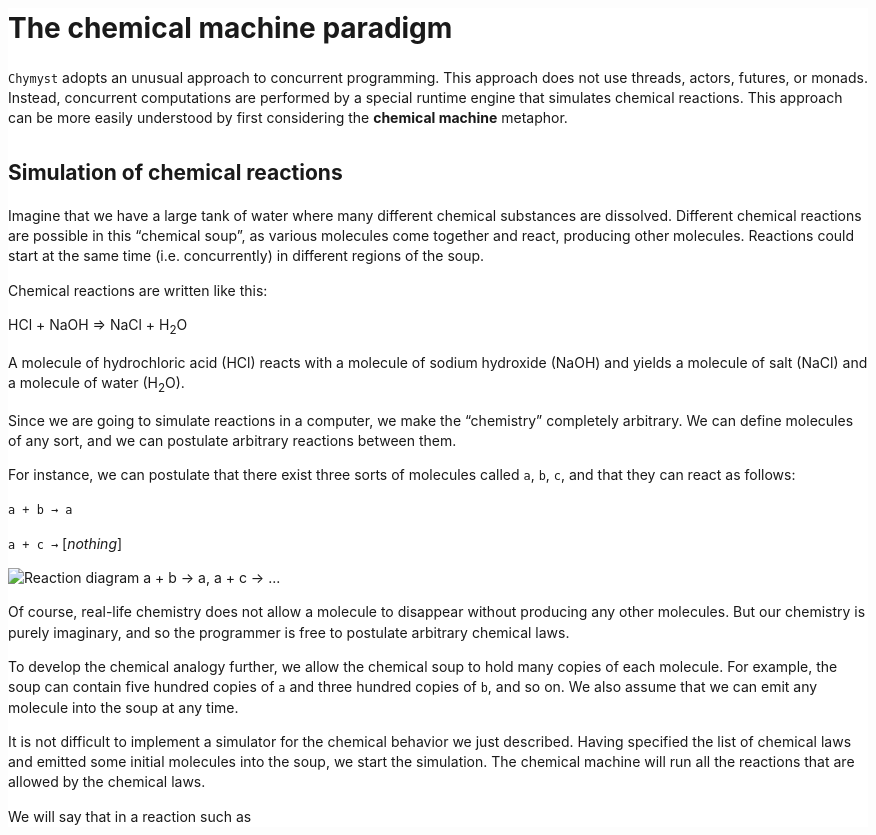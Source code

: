 <link href="{{ site.github.url }}/tables.css" rel="stylesheet" />

# The chemical machine paradigm

`Chymyst` adopts an unusual approach to concurrent programming.
This approach does not use threads, actors, futures, or monads.
Instead, concurrent computations are performed by a special runtime engine that simulates chemical reactions.
This approach can be more easily understood by first considering the **chemical machine** metaphor.

## Simulation of chemical reactions

Imagine that we have a large tank of water where many different chemical substances are dissolved.
Different chemical reactions are possible in this “chemical soup”, as various molecules come together and react, producing other molecules.
Reactions could start at the same time (i.e. concurrently) in different regions of the soup.

Chemical reactions are written like this:

HCl + NaOH ⇒ NaCl + H<sub>2</sub>O

A molecule of hydrochloric acid (HCl) reacts with a molecule of sodium hydroxide (NaOH) and yields a molecule of salt (NaCl) and a molecule of water (H<sub>2</sub>O).

Since we are going to simulate reactions in a computer, we make the “chemistry” completely arbitrary.
We can define molecules of any sort, and we can postulate arbitrary reactions between them.

For instance, we can postulate that there exist three sorts of molecules called `a`, `b`, `c`, and that they can react as follows:

`a + b → a`

`a + c →` [_nothing_]


![Reaction diagram a + b → a, a + c → ...](https://chymyst.github.io/chymyst-core/reactions1.svg)

Of course, real-life chemistry does not allow a molecule to disappear without producing any other molecules.
But our chemistry is purely imaginary, and so the programmer is free to postulate arbitrary chemical laws.

To develop the chemical analogy further, we allow the chemical soup to hold many copies of each molecule.
For example, the soup can contain five hundred copies of `a` and three hundred copies of `b`, and so on.
We also assume that we can emit any molecule into the soup at any time.

It is not difficult to implement a simulator for the chemical behavior we just described.
Having specified the list of chemical laws and emitted some initial molecules into the soup, we start the simulation.
The chemical machine will run all the reactions that are allowed by the chemical laws.

We will say that in a reaction such as
